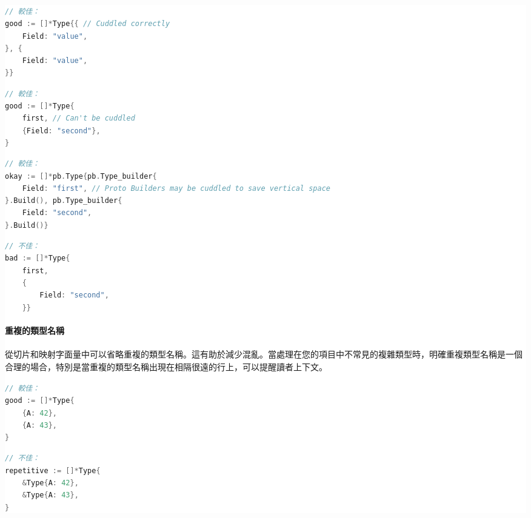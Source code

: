 ```go
// 較佳：
good := []*Type{{ // Cuddled correctly
    Field: "value",
}, {
    Field: "value",
}}
```

```go
// 較佳：
good := []*Type{
    first, // Can't be cuddled
    {Field: "second"},
}
```

```go
// 較佳：
okay := []*pb.Type{pb.Type_builder{
    Field: "first", // Proto Builders may be cuddled to save vertical space
}.Build(), pb.Type_builder{
    Field: "second",
}.Build()}
```

```go
// 不佳：
bad := []*Type{
    first,
    {
        Field: "second",
    }}
```

<a id="literal-repeated-type-names"></a>

#### 重複的類型名稱

從切片和映射字面量中可以省略重複的類型名稱。這有助於減少混亂。當處理在您的項目中不常見的複雜類型時，明確重複類型名稱是一個合理的場合，特別是當重複的類型名稱出現在相隔很遠的行上，可以提醒讀者上下文。

```go
// 較佳：
good := []*Type{
    {A: 42},
    {A: 43},
}
```

```go
// 不佳：
repetitive := []*Type{
    &Type{A: 42},
    &Type{A: 43},
}
```
